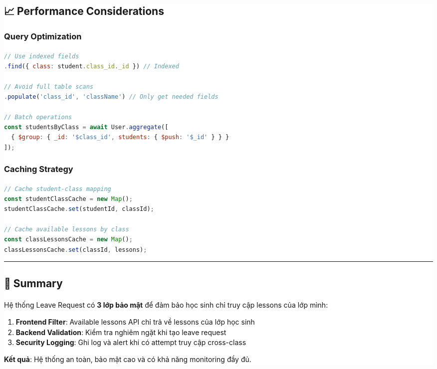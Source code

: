 ## 📈 Performance Considerations

### Query Optimization
```javascript
// Use indexed fields
.find({ class: student.class_id._id }) // Indexed

// Avoid full table scans
.populate('class_id', 'className') // Only get needed fields

// Batch operations
const studentsByClass = await User.aggregate([
  { $group: { _id: '$class_id', students: { $push: '$_id' } } }
]);
```

### Caching Strategy
```javascript
// Cache student-class mapping
const studentClassCache = new Map();
studentClassCache.set(studentId, classId);

// Cache available lessons by class
const classLessonsCache = new Map();
classLessonsCache.set(classId, lessons);
```

---

## 🎯 Summary

Hệ thống Leave Request có **3 lớp bảo mật** để đảm bảo học sinh chỉ truy cập lessons của lớp mình:

1. **Frontend Filter**: Available lessons API chỉ trả về lessons của lớp học sinh
2. **Backend Validation**: Kiểm tra nghiêm ngặt khi tạo leave request
3. **Security Logging**: Ghi log và alert khi có attempt truy cập cross-class

**Kết quả**: Hệ thống an toàn, bảo mật cao và có khả năng monitoring đầy đủ. 